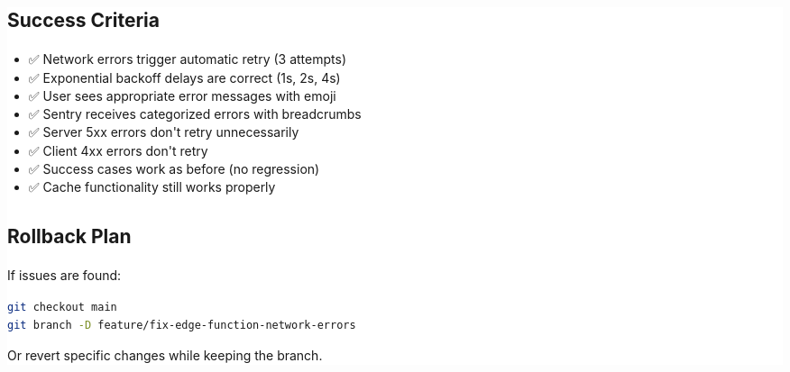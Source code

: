 ## Success Criteria

- ✅ Network errors trigger automatic retry (3 attempts)
- ✅ Exponential backoff delays are correct (1s, 2s, 4s)
- ✅ User sees appropriate error messages with emoji
- ✅ Sentry receives categorized errors with breadcrumbs
- ✅ Server 5xx errors don't retry unnecessarily
- ✅ Client 4xx errors don't retry
- ✅ Success cases work as before (no regression)
- ✅ Cache functionality still works properly

## Rollback Plan

If issues are found:

```bash
git checkout main
git branch -D feature/fix-edge-function-network-errors
```

Or revert specific changes while keeping the branch.
